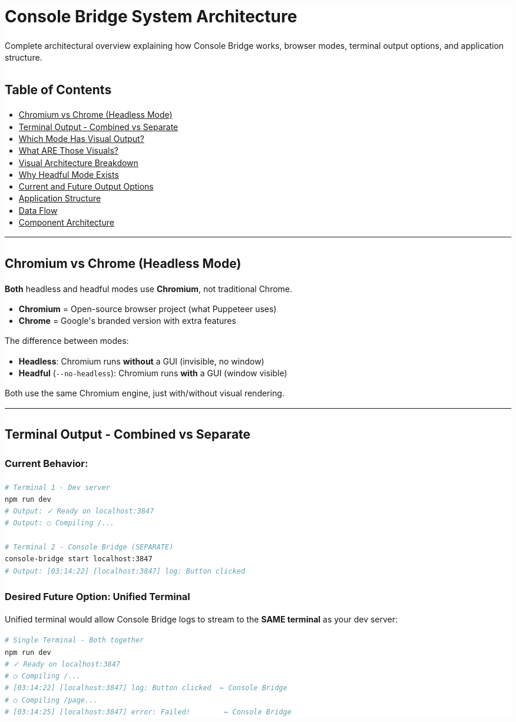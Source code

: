 # Console Bridge System Architecture

Complete architectural overview explaining how Console Bridge works, browser modes, terminal output options, and application structure.

## Table of Contents
- [Chromium vs Chrome (Headless Mode)](#chromium-vs-chrome-headless-mode)
- [Terminal Output - Combined vs Separate](#terminal-output---combined-vs-separate)
- [Which Mode Has Visual Output?](#which-mode-has-visual-output)
- [What ARE Those Visuals?](#what-are-those-visuals)
- [Visual Architecture Breakdown](#visual-architecture-breakdown)
- [Why Headful Mode Exists](#why-headful-mode-exists)
- [Current and Future Output Options](#current-and-future-output-options)
- [Application Structure](#application-structure)
- [Data Flow](#data-flow)
- [Component Architecture](#component-architecture)

---

## Chromium vs Chrome (Headless Mode)

**Both** headless and headful modes use **Chromium**, not traditional Chrome.

- **Chromium** = Open-source browser project (what Puppeteer uses)
- **Chrome** = Google's branded version with extra features

The difference between modes:
- **Headless**: Chromium runs **without** a GUI (invisible, no window)
- **Headful** (`--no-headless`): Chromium runs **with** a GUI (window visible)

Both use the same Chromium engine, just with/without visual rendering.

---

## Terminal Output - Combined vs Separate

### Current Behavior:
```bash
# Terminal 1 - Dev server
npm run dev
# Output: ✓ Ready on localhost:3847
# Output: ○ Compiling /...

# Terminal 2 - Console Bridge (SEPARATE)
console-bridge start localhost:3847
# Output: [03:14:22] [localhost:3847] log: Button clicked
```

### Desired Future Option: **Unified Terminal**

Unified terminal would allow Console Bridge logs to stream to the **SAME terminal** as your dev server:
```bash
# Single Terminal - Both together
npm run dev
# ✓ Ready on localhost:3847
# ○ Compiling /...
# [03:14:22] [localhost:3847] log: Button clicked  ← Console Bridge
# ○ Compiling /page...
# [03:14:25] [localhost:3847] error: Failed!        ← Console Bridge
```
